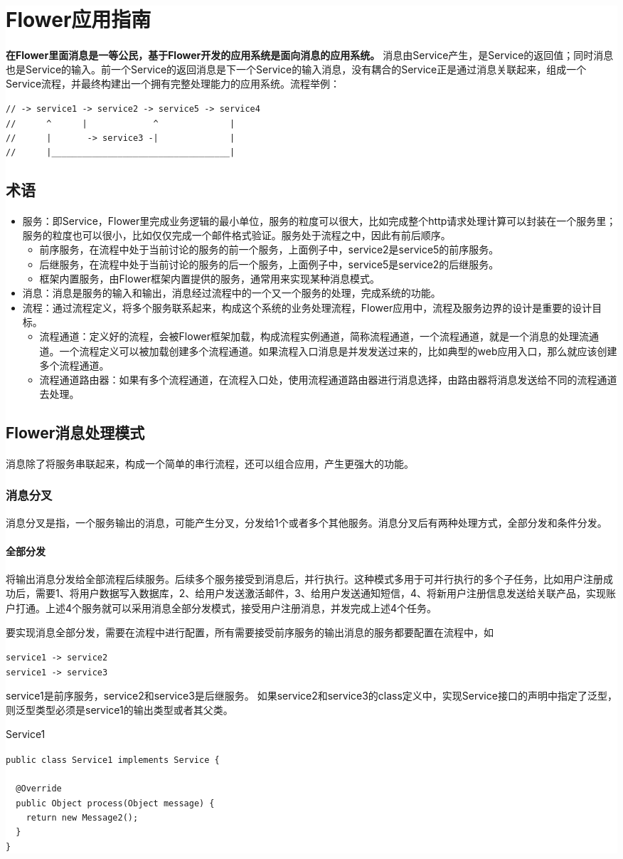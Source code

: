 # Flower应用指南

**在Flower里面消息是一等公民，基于Flower开发的应用系统是面向消息的应用系统。**
消息由Service产生，是Service的返回值；同时消息也是Service的输入。前一个Service的返回消息是下一个Service的输入消息，没有耦合的Service正是通过消息关联起来，组成一个Service流程，并最终构建出一个拥有完整处理能力的应用系统。流程举例：
```
// -> service1 -> service2 -> service5 -> service4
//      ^      |             ^              |
//      |       -> service3 -|              |
//      |___________________________________|
```
## 术语
* 服务：即Service，Flower里完成业务逻辑的最小单位，服务的粒度可以很大，比如完成整个http请求处理计算可以封装在一个服务里；服务的粒度也可以很小，比如仅仅完成一个邮件格式验证。服务处于流程之中，因此有前后顺序。
   * 前序服务，在流程中处于当前讨论的服务的前一个服务，上面例子中，service2是service5的前序服务。
   * 后继服务，在流程中处于当前讨论的服务的后一个服务，上面例子中，service5是service2的后继服务。
   * 框架内置服务，由Flower框架内置提供的服务，通常用来实现某种消息模式。
* 消息：消息是服务的输入和输出，消息经过流程中的一个又一个服务的处理，完成系统的功能。
* 流程：通过流程定义，将多个服务联系起来，构成这个系统的业务处理流程，Flower应用中，流程及服务边界的设计是重要的设计目标。
   * 流程通道：定义好的流程，会被Flower框架加载，构成流程实例通道，简称流程通道，一个流程通道，就是一个消息的处理流通道。一个流程定义可以被加载创建多个流程通道。如果流程入口消息是并发发送过来的，比如典型的web应用入口，那么就应该创建多个流程通道。
   * 流程通道路由器：如果有多个流程通道，在流程入口处，使用流程通道路由器进行消息选择，由路由器将消息发送给不同的流程通道去处理。
   

## Flower消息处理模式
消息除了将服务串联起来，构成一个简单的串行流程，还可以组合应用，产生更强大的功能。

### 消息分叉
消息分叉是指，一个服务输出的消息，可能产生分叉，分发给1个或者多个其他服务。消息分叉后有两种处理方式，全部分发和条件分发。

#### 全部分发
将输出消息分发给全部流程后续服务。后续多个服务接受到消息后，并行执行。这种模式多用于可并行执行的多个子任务，比如用户注册成功后，需要1、将用户数据写入数据库，2、给用户发送激活邮件，3、给用户发送通知短信，4、将新用户注册信息发送给关联产品，实现账户打通。上述4个服务就可以采用消息全部分发模式，接受用户注册消息，并发完成上述4个任务。

要实现消息全部分发，需要在流程中进行配置，所有需要接受前序服务的输出消息的服务都要配置在流程中，如
```
service1 -> service2
service1 -> service3
```
service1是前序服务，service2和service3是后继服务。
如果service2和service3的class定义中，实现Service<T>接口的声明中指定了泛型<T>，则泛型类型必须是service1的输出类型或者其父类。

Service1
```
public class Service1 implements Service {

  @Override
  public Object process(Object message) {
    return new Message2();
  }
}
```
